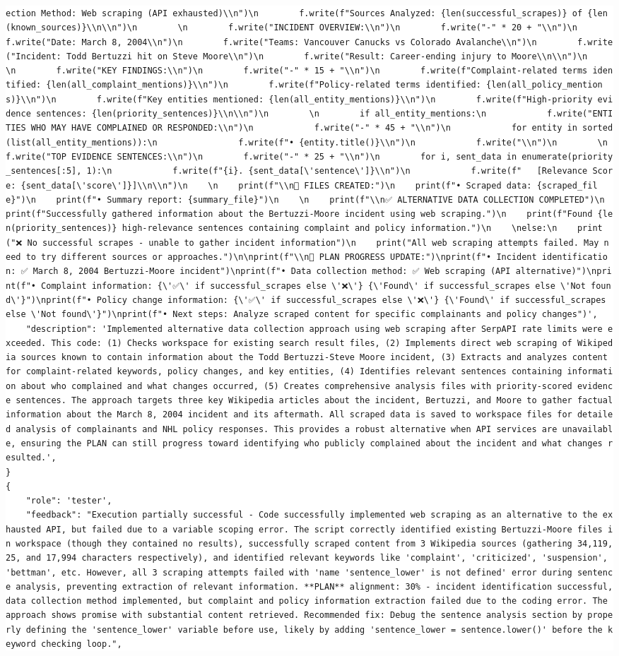 ```
ection Method: Web scraping (API exhausted)\\n")\n        f.write(f"Sources Analyzed: {len(successful_scrapes)} of {len(known_sources)}\\n\\n")\n        \n        f.write("INCIDENT OVERVIEW:\\n")\n        f.write("-" * 20 + "\\n")\n        f.write("Date: March 8, 2004\\n")\n        f.write("Teams: Vancouver Canucks vs Colorado Avalanche\\n")\n        f.write("Incident: Todd Bertuzzi hit on Steve Moore\\n")\n        f.write("Result: Career-ending injury to Moore\\n\\n")\n        \n        f.write("KEY FINDINGS:\\n")\n        f.write("-" * 15 + "\\n")\n        f.write(f"Complaint-related terms identified: {len(all_complaint_mentions)}\\n")\n        f.write(f"Policy-related terms identified: {len(all_policy_mentions)}\\n")\n        f.write(f"Key entities mentioned: {len(all_entity_mentions)}\\n")\n        f.write(f"High-priority evidence sentences: {len(priority_sentences)}\\n\\n")\n        \n        if all_entity_mentions:\n            f.write("ENTITIES WHO MAY HAVE COMPLAINED OR RESPONDED:\\n")\n            f.write("-" * 45 + "\\n")\n            for entity in sorted(list(all_entity_mentions)):\n                f.write(f"• {entity.title()}\\n")\n            f.write("\\n")\n        \n        f.write("TOP EVIDENCE SENTENCES:\\n")\n        f.write("-" * 25 + "\\n")\n        for i, sent_data in enumerate(priority_sentences[:5], 1):\n            f.write(f"{i}. {sent_data[\'sentence\']}\\n")\n            f.write(f"   [Relevance Score: {sent_data[\'score\']}]\\n\\n")\n    \n    print(f"\\n📄 FILES CREATED:")\n    print(f"• Scraped data: {scraped_file}")\n    print(f"• Summary report: {summary_file}")\n    \n    print(f"\\n✅ ALTERNATIVE DATA COLLECTION COMPLETED")\n    print(f"Successfully gathered information about the Bertuzzi-Moore incident using web scraping.")\n    print(f"Found {len(priority_sentences)} high-relevance sentences containing complaint and policy information.")\n    \nelse:\n    print("❌ No successful scrapes - unable to gather incident information")\n    print("All web scraping attempts failed. May need to try different sources or approaches.")\n\nprint(f"\\n🎯 PLAN PROGRESS UPDATE:")\nprint(f"• Incident identification: ✅ March 8, 2004 Bertuzzi-Moore incident")\nprint(f"• Data collection method: ✅ Web scraping (API alternative)")\nprint(f"• Complaint information: {\'✅\' if successful_scrapes else \'❌\'} {\'Found\' if successful_scrapes else \'Not found\'}")\nprint(f"• Policy change information: {\'✅\' if successful_scrapes else \'❌\'} {\'Found\' if successful_scrapes else \'Not found\'}")\nprint(f"• Next steps: Analyze scraped content for specific complainants and policy changes")',
    "description": 'Implemented alternative data collection approach using web scraping after SerpAPI rate limits were exceeded. This code: (1) Checks workspace for existing search result files, (2) Implements direct web scraping of Wikipedia sources known to contain information about the Todd Bertuzzi-Steve Moore incident, (3) Extracts and analyzes content for complaint-related keywords, policy changes, and key entities, (4) Identifies relevant sentences containing information about who complained and what changes occurred, (5) Creates comprehensive analysis files with priority-scored evidence sentences. The approach targets three key Wikipedia articles about the incident, Bertuzzi, and Moore to gather factual information about the March 8, 2004 incident and its aftermath. All scraped data is saved to workspace files for detailed analysis of complainants and NHL policy responses. This provides a robust alternative when API services are unavailable, ensuring the PLAN can still progress toward identifying who publicly complained about the incident and what changes resulted.',
}
{
    "role": 'tester',
    "feedback": "Execution partially successful - Code successfully implemented web scraping as an alternative to the exhausted API, but failed due to a variable scoping error. The script correctly identified existing Bertuzzi-Moore files in workspace (though they contained no results), successfully scraped content from 3 Wikipedia sources (gathering 34,119, 25, and 17,994 characters respectively), and identified relevant keywords like 'complaint', 'criticized', 'suspension', 'bettman', etc. However, all 3 scraping attempts failed with 'name 'sentence_lower' is not defined' error during sentence analysis, preventing extraction of relevant information. **PLAN** alignment: 30% - incident identification successful, data collection method implemented, but complaint and policy information extraction failed due to the coding error. The approach shows promise with substantial content retrieved. Recommended fix: Debug the sentence analysis section by properly defining the 'sentence_lower' variable before use, likely by adding 'sentence_lower = sentence.lower()' before the keyword checking loop.",
```